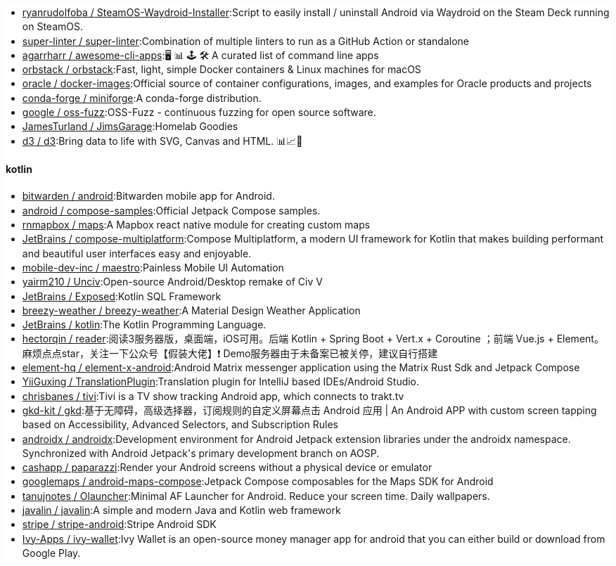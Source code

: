 * [ryanrudolfoba / SteamOS-Waydroid-Installer](https://github.com/ryanrudolfoba/SteamOS-Waydroid-Installer):Script to easily install / uninstall Android via Waydroid on the Steam Deck running on SteamOS.
* [super-linter / super-linter](https://github.com/super-linter/super-linter):Combination of multiple linters to run as a GitHub Action or standalone
* [agarrharr / awesome-cli-apps](https://github.com/agarrharr/awesome-cli-apps):🖥 📊 🕹 🛠 A curated list of command line apps
* [orbstack / orbstack](https://github.com/orbstack/orbstack):Fast, light, simple Docker containers & Linux machines for macOS
* [oracle / docker-images](https://github.com/oracle/docker-images):Official source of container configurations, images, and examples for Oracle products and projects
* [conda-forge / miniforge](https://github.com/conda-forge/miniforge):A conda-forge distribution.
* [google / oss-fuzz](https://github.com/google/oss-fuzz):OSS-Fuzz - continuous fuzzing for open source software.
* [JamesTurland / JimsGarage](https://github.com/JamesTurland/JimsGarage):Homelab Goodies
* [d3 / d3](https://github.com/d3/d3):Bring data to life with SVG, Canvas and HTML. 📊📈🎉

#### kotlin
* [bitwarden / android](https://github.com/bitwarden/android):Bitwarden mobile app for Android.
* [android / compose-samples](https://github.com/android/compose-samples):Official Jetpack Compose samples.
* [rnmapbox / maps](https://github.com/rnmapbox/maps):A Mapbox react native module for creating custom maps
* [JetBrains / compose-multiplatform](https://github.com/JetBrains/compose-multiplatform):Compose Multiplatform, a modern UI framework for Kotlin that makes building performant and beautiful user interfaces easy and enjoyable.
* [mobile-dev-inc / maestro](https://github.com/mobile-dev-inc/maestro):Painless Mobile UI Automation
* [yairm210 / Unciv](https://github.com/yairm210/Unciv):Open-source Android/Desktop remake of Civ V
* [JetBrains / Exposed](https://github.com/JetBrains/Exposed):Kotlin SQL Framework
* [breezy-weather / breezy-weather](https://github.com/breezy-weather/breezy-weather):A Material Design Weather Application
* [JetBrains / kotlin](https://github.com/JetBrains/kotlin):The Kotlin Programming Language.
* [hectorqin / reader](https://github.com/hectorqin/reader):阅读3服务器版，桌面端，iOS可用。后端 Kotlin + Spring Boot + Vert.x + Coroutine ；前端 Vue.js + Element。麻烦点点star，关注一下公众号【假装大佬】❗️ Demo服务器由于未备案已被关停，建议自行搭建
* [element-hq / element-x-android](https://github.com/element-hq/element-x-android):Android Matrix messenger application using the Matrix Rust Sdk and Jetpack Compose
* [YiiGuxing / TranslationPlugin](https://github.com/YiiGuxing/TranslationPlugin):Translation plugin for IntelliJ based IDEs/Android Studio.
* [chrisbanes / tivi](https://github.com/chrisbanes/tivi):Tivi is a TV show tracking Android app, which connects to trakt.tv
* [gkd-kit / gkd](https://github.com/gkd-kit/gkd):基于无障碍，高级选择器，订阅规则的自定义屏幕点击 Android 应用 | An Android APP with custom screen tapping based on Accessibility, Advanced Selectors, and Subscription Rules
* [androidx / androidx](https://github.com/androidx/androidx):Development environment for Android Jetpack extension libraries under the androidx namespace. Synchronized with Android Jetpack's primary development branch on AOSP.
* [cashapp / paparazzi](https://github.com/cashapp/paparazzi):Render your Android screens without a physical device or emulator
* [googlemaps / android-maps-compose](https://github.com/googlemaps/android-maps-compose):Jetpack Compose composables for the Maps SDK for Android
* [tanujnotes / Olauncher](https://github.com/tanujnotes/Olauncher):Minimal AF Launcher for Android. Reduce your screen time. Daily wallpapers.
* [javalin / javalin](https://github.com/javalin/javalin):A simple and modern Java and Kotlin web framework
* [stripe / stripe-android](https://github.com/stripe/stripe-android):Stripe Android SDK
* [Ivy-Apps / ivy-wallet](https://github.com/Ivy-Apps/ivy-wallet):Ivy Wallet is an open-source money manager app for android that you can either build or download from Google Play.
